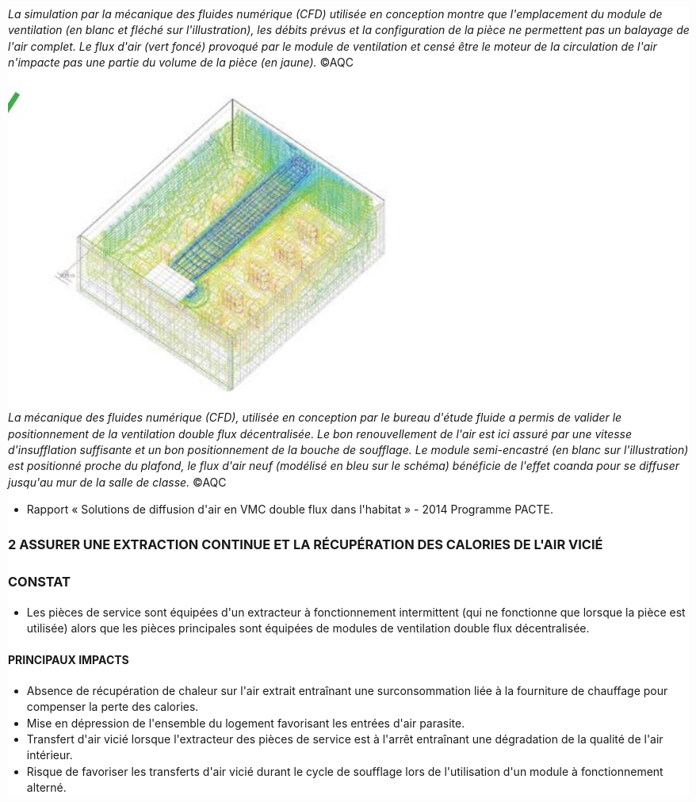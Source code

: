 *La simulation par la mécanique des fluides numérique (CFD) utilisée en conception montre que l'emplacement du module de ventilation (en blanc et fléché sur l'illustration), les débits prévus et la configuration de la pièce ne permettent pas un balayage de l'air complet. Le flux d'air (vert foncé) provoqué par le module de ventilation et censé être le moteur de la circulation de l'air n'impacte pas une partie du volume de la pièce (en jaune).* ©AQC

![](<images/Ventilation double flux décentralisée - 12 enseignements à connaître/_page_11_Picture_19.jpeg>)

*La mécanique des fluides numérique (CFD), utilisée en conception par le bureau d'étude fluide a permis de valider le positionnement de la ventilation double flux décentralisée. Le bon renouvellement de l'air est ici assuré par une vitesse d'insufflation suffisante et un bon positionnement de la bouche de soufflage. Le module semi-encastré (en blanc sur l'illustration) est positionné proche du plafond, le flux d'air neuf (modélisé en bleu sur le schéma) bénéficie de l'effet coanda pour se diffuser jusqu'au mur de la salle de classe.* ©AQC

- Rapport « Solutions de diffusion d'air en VMC double flux dans l'habitat » - 2014 Programme PACTE.
### 2 ASSURER UNE EXTRACTION CONTINUE ET LA RÉCUPÉRATION DES CALORIES DE L'AIR VICIÉ

### **CONSTAT**

- Les pièces de service sont équipées d'un extracteur à fonctionnement intermittent (qui ne fonctionne que lorsque la pièce est utilisée) alors que les pièces principales sont équipées de modules de ventilation double flux décentralisée.
#### **PRINCIPAUX IMPACTS**

- Absence de récupération de chaleur sur l'air extrait entraînant une surconsommation liée à la fourniture de chauffage pour compenser la perte des calories.
- Mise en dépression de l'ensemble du logement favorisant les entrées d'air parasite.
- Transfert d'air vicié lorsque l'extracteur des pièces de service est à l'arrêt entraînant une dégradation de la qualité de l'air intérieur.
- Risque de favoriser les transferts d'air vicié durant le cycle de soufflage lors de l'utilisation d'un module à fonctionnement alterné.
